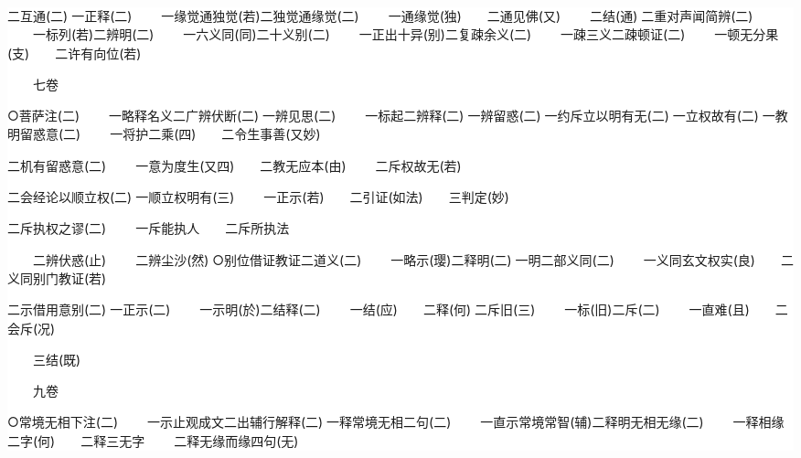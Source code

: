 二互通(二)
一正释(二)
　　一缘觉通独觉(若)二独觉通缘觉(二)
　　一通缘觉(独)　　二通见佛(又)
　　二结(通)
二重对声闻简辨(二)
　　一标列(若)二辨明(二)
　　一六义同(同)二十义别(二)
　　一正出十异(别)二复疎余义(二)
　　一疎三义二疎顿证(二)
　　一顿无分果(支)　　二许有向位(若)

　　七卷

○菩萨注(二)
　　一略释名义二广辨伏断(二)
一辨见思(二)
　　一标起二辨释(二)
一辨留惑(二)
一约斥立以明有无(二)
一立权故有(二)
一教明留惑意(二)
　　一将护二乘(四)　　二令生事善(又妙)

二机有留惑意(二)
　　一意为度生(又四)　　二教无应本(由)
　　二斥权故无(若)

二会经论以顺立权(二)
一顺立权明有(三)
　　一正示(若)　　二引证(如法)　　三判定(妙)

二斥执权之谬(二)
　　一斥能执人　　二斥所执法

　　二辨伏惑(止)
　　二辨尘沙(然)
○别位借证教证二道义(二)
　　一略示(璎)二释明(二)
一明二部义同(二)
　　一义同玄文权实(良)　　二义同别门教证(若)

二示借用意别(二)
一正示(二)
　　一示明(於)二结释(二)
　　一结(应)　　二释(何)
二斥旧(三)
　　一标(旧)二斥(二)
　　一直难(且)　　二会斥(况)

　　三结(既)

　　九卷

○常境无相下注(二)
　　一示止观成文二出辅行解释(二)
一释常境无相二句(二)
　　一直示常境常智(辅)二释明无相无缘(二)
　　一释相缘二字(何)　　二释三无字
　　二释无缘而缘四句(无)
